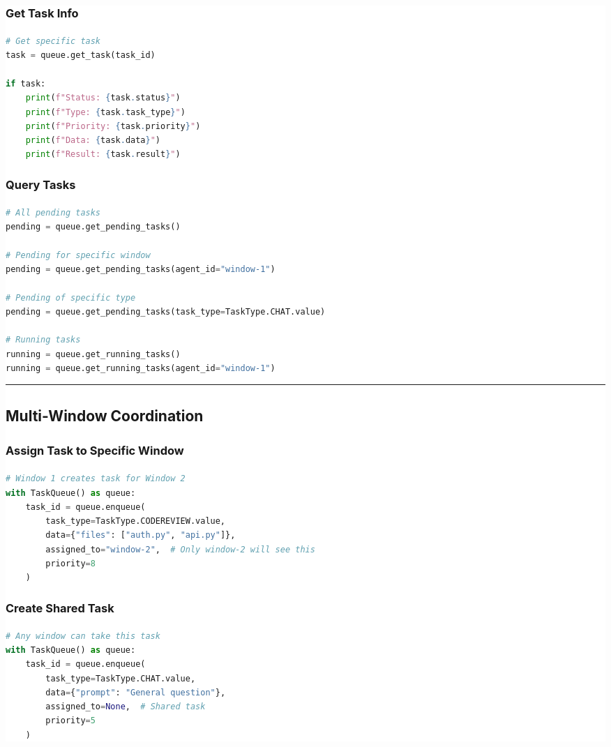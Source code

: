 ### Get Task Info

```python
# Get specific task
task = queue.get_task(task_id)

if task:
    print(f"Status: {task.status}")
    print(f"Type: {task.task_type}")
    print(f"Priority: {task.priority}")
    print(f"Data: {task.data}")
    print(f"Result: {task.result}")
```

### Query Tasks

```python
# All pending tasks
pending = queue.get_pending_tasks()

# Pending for specific window
pending = queue.get_pending_tasks(agent_id="window-1")

# Pending of specific type
pending = queue.get_pending_tasks(task_type=TaskType.CHAT.value)

# Running tasks
running = queue.get_running_tasks()
running = queue.get_running_tasks(agent_id="window-1")
```

---

## Multi-Window Coordination

### Assign Task to Specific Window

```python
# Window 1 creates task for Window 2
with TaskQueue() as queue:
    task_id = queue.enqueue(
        task_type=TaskType.CODEREVIEW.value,
        data={"files": ["auth.py", "api.py"]},
        assigned_to="window-2",  # Only window-2 will see this
        priority=8
    )
```

### Create Shared Task

```python
# Any window can take this task
with TaskQueue() as queue:
    task_id = queue.enqueue(
        task_type=TaskType.CHAT.value,
        data={"prompt": "General question"},
        assigned_to=None,  # Shared task
        priority=5
    )
```
